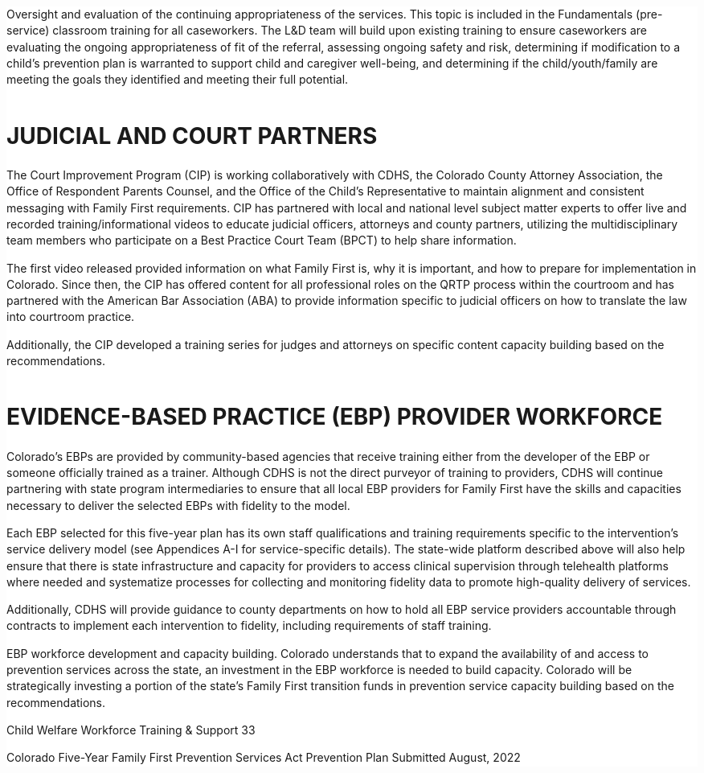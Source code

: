 Oversight and evaluation of the continuing appropriateness of the services. This topic is included in the Fundamentals (pre-service) classroom training for all caseworkers. The L&D team will build upon existing training to ensure caseworkers are evaluating the ongoing appropriateness of fit of the referral, assessing ongoing safety and risk, determining if modification to a child’s prevention plan is warranted to support child and caregiver well-being, and determining if the child/youth/family are meeting the goals they identified and meeting their full potential.

# JUDICIAL AND COURT PARTNERS

The Court Improvement Program (CIP) is working collaboratively with CDHS, the Colorado County Attorney Association, the Office of Respondent Parents Counsel, and the Office of the Child’s Representative to maintain alignment and consistent messaging with Family First requirements. CIP has partnered with local and national level subject matter experts to offer live and recorded training/informational videos to educate judicial officers, attorneys and county partners, utilizing the multidisciplinary team members who participate on a Best Practice Court Team (BPCT) to help share information.

The first video released provided information on what Family First is, why it is important, and how to prepare for implementation in Colorado. Since then, the CIP has offered content for all professional roles on the QRTP process within the courtroom and has partnered with the American Bar Association (ABA) to provide information specific to judicial officers on how to translate the law into courtroom practice.

Additionally, the CIP developed a training series for judges and attorneys on specific content capacity building based on the recommendations.

# EVIDENCE-BASED PRACTICE (EBP) PROVIDER WORKFORCE

Colorado’s EBPs are provided by community-based agencies that receive training either from the developer of the EBP or someone officially trained as a trainer. Although CDHS is not the direct purveyor of training to providers, CDHS will continue partnering with state program intermediaries to ensure that all local EBP providers for Family First have the skills and capacities necessary to deliver the selected EBPs with fidelity to the model.

Each EBP selected for this five-year plan has its own staff qualifications and training requirements specific to the intervention’s service delivery model (see Appendices A-I for service-specific details). The state-wide platform described above will also help ensure that there is state infrastructure and capacity for providers to access clinical supervision through telehealth platforms where needed and systematize processes for collecting and monitoring fidelity data to promote high-quality delivery of services.

Additionally, CDHS will provide guidance to county departments on how to hold all EBP service providers accountable through contracts to implement each intervention to fidelity, including requirements of staff training.

EBP workforce development and capacity building. Colorado understands that to expand the availability of and access to prevention services across the state, an investment in the EBP workforce is needed to build capacity. Colorado will be strategically investing a portion of the state’s Family First transition funds in prevention service capacity building based on the recommendations.

Child Welfare Workforce Training & Support 33



Colorado Five-Year Family First Prevention Services Act Prevention Plan
Submitted August, 2022
